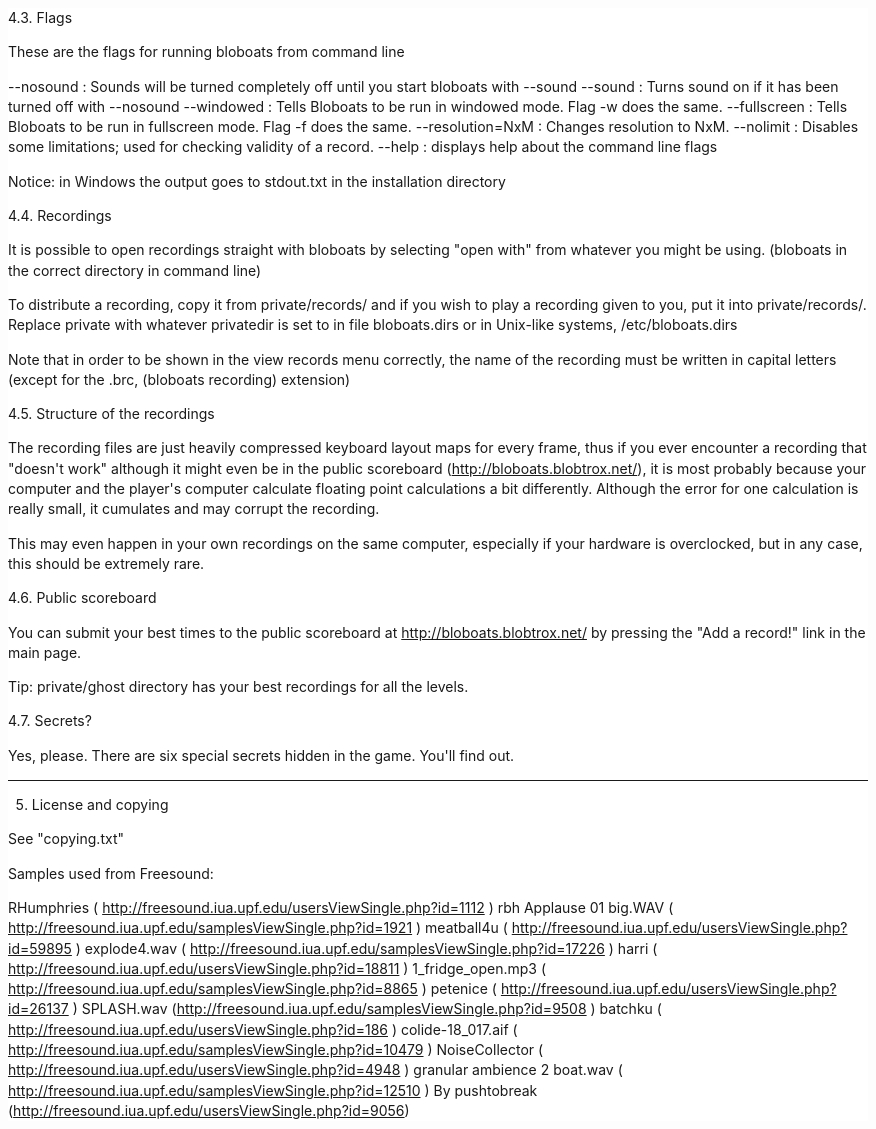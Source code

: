 
4.3. Flags

These are the flags for running bloboats from command line

--nosound : Sounds will be turned completely off until you start bloboats with --sound
--sound : Turns sound on if it has been turned off with --nosound
--windowed : Tells Bloboats to be run in windowed mode. Flag -w does the same.
--fullscreen : Tells Bloboats to be run in fullscreen mode. Flag -f does the same.
--resolution=NxM : Changes resolution to NxM.
--nolimit : Disables some limitations; used for checking validity of a record.
--help : displays help about the command line flags

Notice: in Windows the output goes to stdout.txt in the installation directory


4.4. Recordings

It is possible to open recordings straight with bloboats by selecting "open with"
from whatever you might be using. (bloboats <filename> in the correct directory in command line)

To distribute a recording, copy it from private/records/ and if you wish to play
a recording given to you, put it into private/records/. Replace private with whatever
privatedir is set to in file bloboats.dirs or in Unix-like systems, /etc/bloboats.dirs

Note that in order to be shown in the view records menu correctly, the name of the
recording must be written in capital letters (except for the .brc, (bloboats recording) extension)


4.5. Structure of the recordings

The recording files are just heavily compressed keyboard layout maps for every frame,
thus if you ever encounter a recording that "doesn't work" although it might even be in the
public scoreboard (http://bloboats.blobtrox.net/), it is most probably because your computer and
the player's computer calculate floating point calculations a bit differently. Although the 
error for one calculation is really small, it cumulates and may corrupt the recording.

This may even happen in your own recordings on the same computer, especially if your hardware
is overclocked, but in any case, this should be extremely rare.


4.6. Public scoreboard

You can submit your best times to the public scoreboard at http://bloboats.blobtrox.net/
by pressing the "Add a record!" link in the main page.

Tip: private/ghost directory has your best recordings for all the levels.


4.7. Secrets?

Yes, please. There are six special secrets hidden in the game. You'll find out.

---

5. License and copying

See "copying.txt"


Samples used from Freesound:

RHumphries ( http://freesound.iua.upf.edu/usersViewSingle.php?id=1112 )
	rbh Applause 01 big.WAV ( http://freesound.iua.upf.edu/samplesViewSingle.php?id=1921 )
meatball4u ( http://freesound.iua.upf.edu/usersViewSingle.php?id=59895 )
	explode4.wav ( http://freesound.iua.upf.edu/samplesViewSingle.php?id=17226 )
harri ( http://freesound.iua.upf.edu/usersViewSingle.php?id=18811 )
	1_fridge_open.mp3 ( http://freesound.iua.upf.edu/samplesViewSingle.php?id=8865 )
petenice ( http://freesound.iua.upf.edu/usersViewSingle.php?id=26137 )
	SPLASH.wav (http://freesound.iua.upf.edu/samplesViewSingle.php?id=9508 )
batchku ( http://freesound.iua.upf.edu/usersViewSingle.php?id=186 )
	colide-18_017.aif ( http://freesound.iua.upf.edu/samplesViewSingle.php?id=10479 )
NoiseCollector ( http://freesound.iua.upf.edu/usersViewSingle.php?id=4948 )
	granular ambience 2 boat.wav ( http://freesound.iua.upf.edu/samplesViewSingle.php?id=12510 )
By pushtobreak (http://freesound.iua.upf.edu/usersViewSingle.php?id=9056)